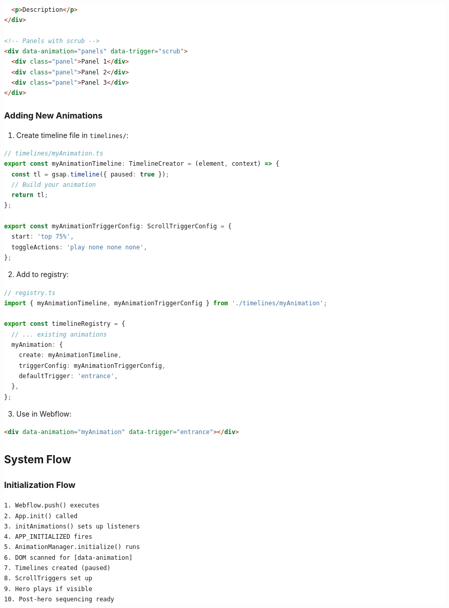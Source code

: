 ```html
  <p>Description</p>
</div>

<!-- Panels with scrub -->
<div data-animation="panels" data-trigger="scrub">
  <div class="panel">Panel 1</div>
  <div class="panel">Panel 2</div>
  <div class="panel">Panel 3</div>
</div>
```

### Adding New Animations

1. Create timeline file in `timelines/`:
```typescript
// timelines/myAnimation.ts
export const myAnimationTimeline: TimelineCreator = (element, context) => {
  const tl = gsap.timeline({ paused: true });
  // Build your animation
  return tl;
};

export const myAnimationTriggerConfig: ScrollTriggerConfig = {
  start: 'top 75%',
  toggleActions: 'play none none none',
};
```

2. Add to registry:
```typescript
// registry.ts
import { myAnimationTimeline, myAnimationTriggerConfig } from './timelines/myAnimation';

export const timelineRegistry = {
  // ... existing animations
  myAnimation: {
    create: myAnimationTimeline,
    triggerConfig: myAnimationTriggerConfig,
    defaultTrigger: 'entrance',
  },
};
```

3. Use in Webflow:
```html
<div data-animation="myAnimation" data-trigger="entrance"></div>
```

## System Flow

### Initialization Flow
```
1. Webflow.push() executes
2. App.init() called
3. initAnimations() sets up listeners
4. APP_INITIALIZED fires
5. AnimationManager.initialize() runs
6. DOM scanned for [data-animation]
7. Timelines created (paused)
8. ScrollTriggers set up
9. Hero plays if visible
10. Post-hero sequencing ready
```
